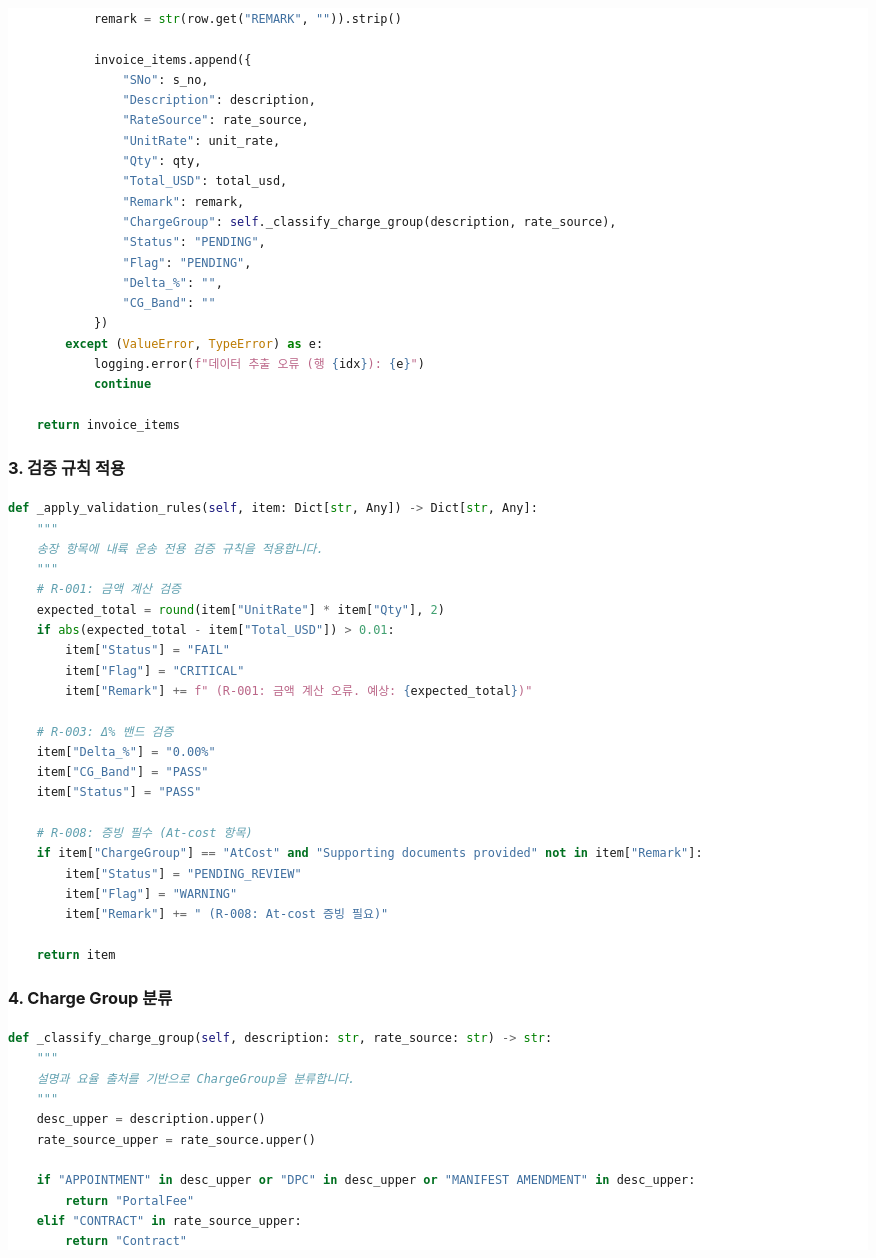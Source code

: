 ```python
            remark = str(row.get("REMARK", "")).strip()
            
            invoice_items.append({
                "SNo": s_no,
                "Description": description,
                "RateSource": rate_source,
                "UnitRate": unit_rate,
                "Qty": qty,
                "Total_USD": total_usd,
                "Remark": remark,
                "ChargeGroup": self._classify_charge_group(description, rate_source),
                "Status": "PENDING",
                "Flag": "PENDING",
                "Delta_%": "",
                "CG_Band": ""
            })
        except (ValueError, TypeError) as e:
            logging.error(f"데이터 추출 오류 (행 {idx}): {e}")
            continue
    
    return invoice_items
```

### 3. 검증 규칙 적용
```python
def _apply_validation_rules(self, item: Dict[str, Any]) -> Dict[str, Any]:
    """
    송장 항목에 내륙 운송 전용 검증 규칙을 적용합니다.
    """
    # R-001: 금액 계산 검증
    expected_total = round(item["UnitRate"] * item["Qty"], 2)
    if abs(expected_total - item["Total_USD"]) > 0.01:
        item["Status"] = "FAIL"
        item["Flag"] = "CRITICAL"
        item["Remark"] += f" (R-001: 금액 계산 오류. 예상: {expected_total})"
    
    # R-003: Δ% 밴드 검증
    item["Delta_%"] = "0.00%"
    item["CG_Band"] = "PASS"
    item["Status"] = "PASS"
    
    # R-008: 증빙 필수 (At-cost 항목)
    if item["ChargeGroup"] == "AtCost" and "Supporting documents provided" not in item["Remark"]:
        item["Status"] = "PENDING_REVIEW"
        item["Flag"] = "WARNING"
        item["Remark"] += " (R-008: At-cost 증빙 필요)"
    
    return item
```

### 4. Charge Group 분류
```python
def _classify_charge_group(self, description: str, rate_source: str) -> str:
    """
    설명과 요율 출처를 기반으로 ChargeGroup을 분류합니다.
    """
    desc_upper = description.upper()
    rate_source_upper = rate_source.upper()
    
    if "APPOINTMENT" in desc_upper or "DPC" in desc_upper or "MANIFEST AMENDMENT" in desc_upper:
        return "PortalFee"
    elif "CONTRACT" in rate_source_upper:
        return "Contract"
```